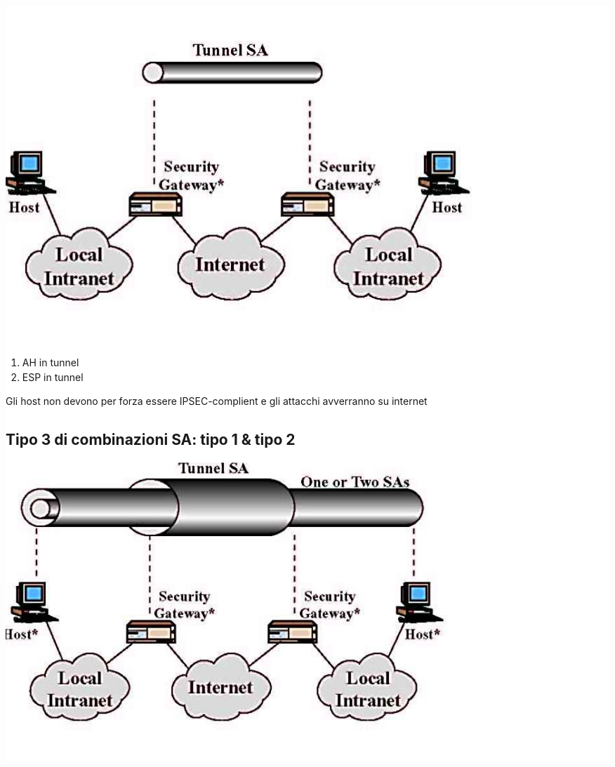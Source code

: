 ![Tipo 2](img/Tipo2.png)

1. AH in tunnel
2. ESP in tunnel

Gli host non devono per forza essere IPSEC-complient e gli attacchi avverranno su internet

## Tipo 3 di combinazioni SA: tipo 1 & tipo 2

![Tipo 3](img/Tipo3.png)

